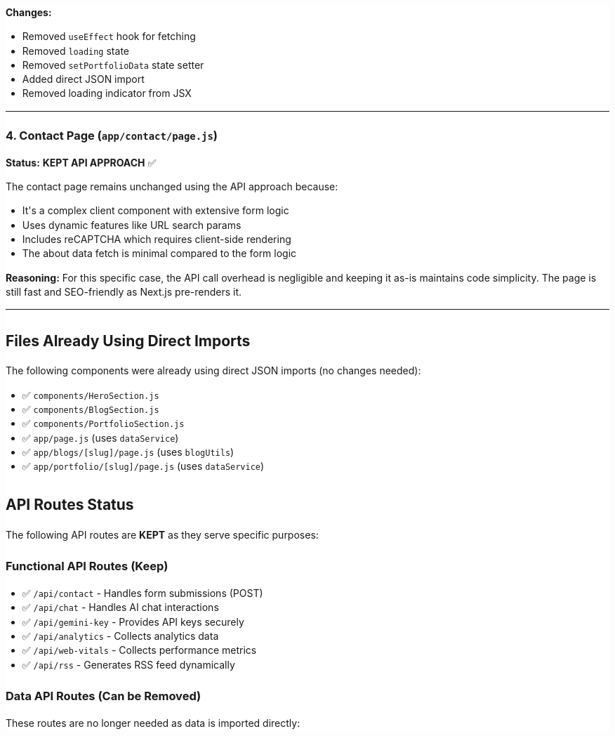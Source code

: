 **Changes:**

- Removed `useEffect` hook for fetching
- Removed `loading` state
- Removed `setPortfolioData` state setter
- Added direct JSON import
- Removed loading indicator from JSX

---

### 4. **Contact Page** (`app/contact/page.js`)

**Status:** **KEPT API APPROACH** ✅

The contact page remains unchanged using the API approach because:

- It's a complex client component with extensive form logic
- Uses dynamic features like URL search params
- Includes reCAPTCHA which requires client-side rendering
- The about data fetch is minimal compared to the form logic

**Reasoning:**
For this specific case, the API call overhead is negligible and keeping it as-is maintains code simplicity. The page is still fast and SEO-friendly as Next.js pre-renders it.

---

## Files Already Using Direct Imports

The following components were already using direct JSON imports (no changes needed):

- ✅ `components/HeroSection.js`
- ✅ `components/BlogSection.js`
- ✅ `components/PortfolioSection.js`
- ✅ `app/page.js` (uses `dataService`)
- ✅ `app/blogs/[slug]/page.js` (uses `blogUtils`)
- ✅ `app/portfolio/[slug]/page.js` (uses `dataService`)

## API Routes Status

The following API routes are **KEPT** as they serve specific purposes:

### Functional API Routes (Keep)

- ✅ `/api/contact` - Handles form submissions (POST)
- ✅ `/api/chat` - Handles AI chat interactions
- ✅ `/api/gemini-key` - Provides API keys securely
- ✅ `/api/analytics` - Collects analytics data
- ✅ `/api/web-vitals` - Collects performance metrics
- ✅ `/api/rss` - Generates RSS feed dynamically

### Data API Routes (Can be Removed)

These routes are no longer needed as data is imported directly:
